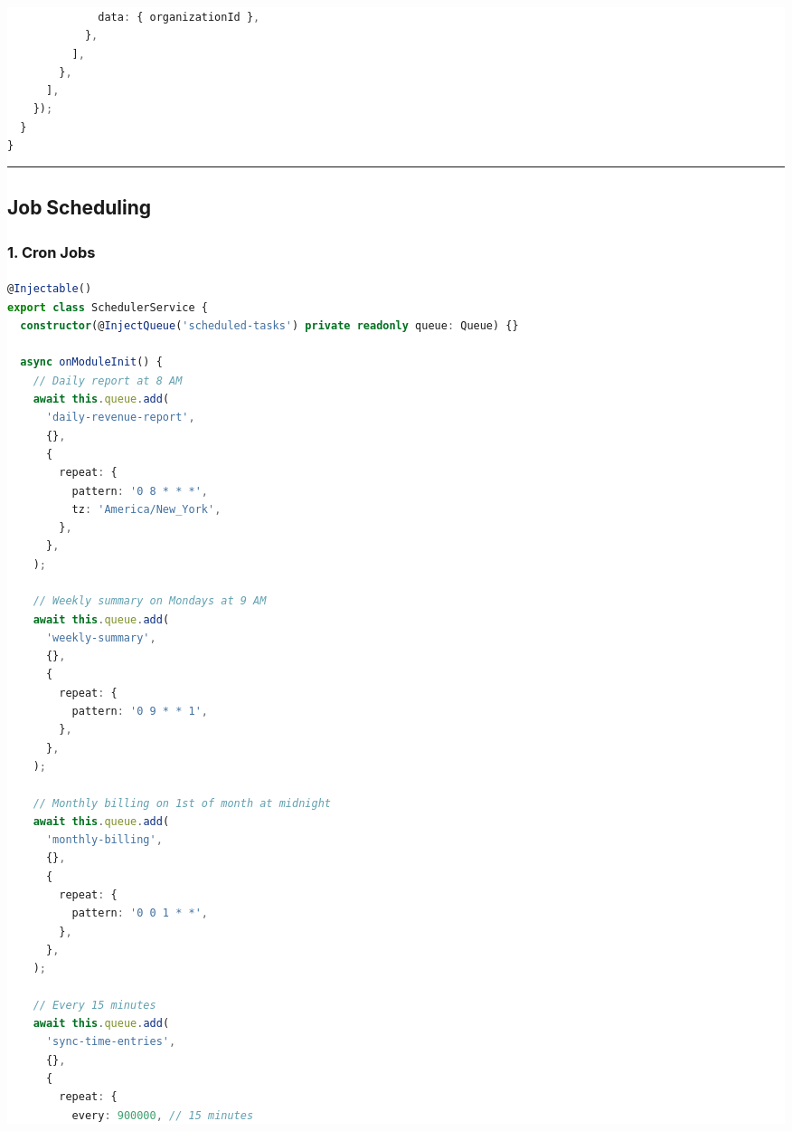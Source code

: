 ```typescript
              data: { organizationId },
            },
          ],
        },
      ],
    });
  }
}
```

---

## Job Scheduling

### 1. Cron Jobs

```typescript
@Injectable()
export class SchedulerService {
  constructor(@InjectQueue('scheduled-tasks') private readonly queue: Queue) {}

  async onModuleInit() {
    // Daily report at 8 AM
    await this.queue.add(
      'daily-revenue-report',
      {},
      {
        repeat: {
          pattern: '0 8 * * *',
          tz: 'America/New_York',
        },
      },
    );

    // Weekly summary on Mondays at 9 AM
    await this.queue.add(
      'weekly-summary',
      {},
      {
        repeat: {
          pattern: '0 9 * * 1',
        },
      },
    );

    // Monthly billing on 1st of month at midnight
    await this.queue.add(
      'monthly-billing',
      {},
      {
        repeat: {
          pattern: '0 0 1 * *',
        },
      },
    );

    // Every 15 minutes
    await this.queue.add(
      'sync-time-entries',
      {},
      {
        repeat: {
          every: 900000, // 15 minutes
```